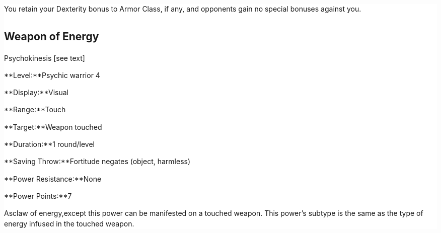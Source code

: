 You retain your Dexterity bonus to Armor Class, if any, and opponents gain no special bonuses against you.





## Weapon of Energy

Psychokinesis [see text]

**Level:**Psychic warrior 4

**Display:**Visual

**Range:**Touch

**Target:**Weapon touched

**Duration:**1 round/level

**Saving Throw:**Fortitude negates (object, harmless)

**Power Resistance:**None

**Power Points:**7

Asclaw of energy,except this power can be manifested on a touched weapon. This power’s subtype is the same as the type of energy infused in the touched weapon.

